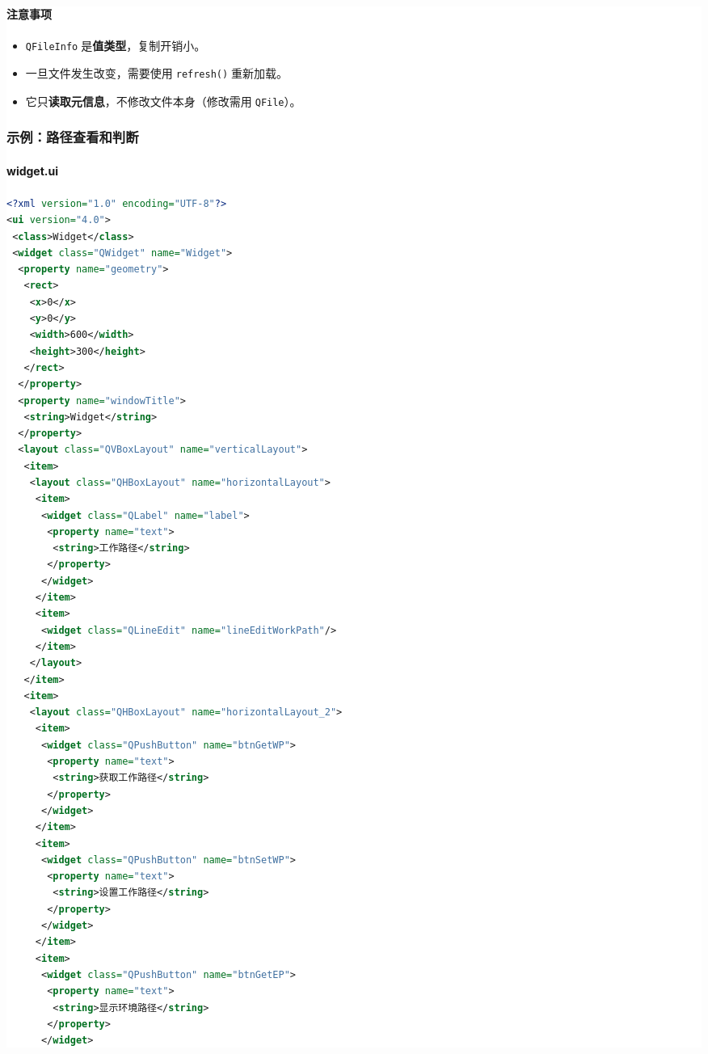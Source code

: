 #### 注意事项

- `QFileInfo` 是**值类型**，复制开销小。

- 一旦文件发生改变，需要使用 `refresh()` 重新加载。

- 它只**读取元信息**，不修改文件本身（修改需用 `QFile`）。

### 示例：路径查看和判断

#### widget.ui

```xml
<?xml version="1.0" encoding="UTF-8"?>
<ui version="4.0">
 <class>Widget</class>
 <widget class="QWidget" name="Widget">
  <property name="geometry">
   <rect>
    <x>0</x>
    <y>0</y>
    <width>600</width>
    <height>300</height>
   </rect>
  </property>
  <property name="windowTitle">
   <string>Widget</string>
  </property>
  <layout class="QVBoxLayout" name="verticalLayout">
   <item>
    <layout class="QHBoxLayout" name="horizontalLayout">
     <item>
      <widget class="QLabel" name="label">
       <property name="text">
        <string>工作路径</string>
       </property>
      </widget>
     </item>
     <item>
      <widget class="QLineEdit" name="lineEditWorkPath"/>
     </item>
    </layout>
   </item>
   <item>
    <layout class="QHBoxLayout" name="horizontalLayout_2">
     <item>
      <widget class="QPushButton" name="btnGetWP">
       <property name="text">
        <string>获取工作路径</string>
       </property>
      </widget>
     </item>
     <item>
      <widget class="QPushButton" name="btnSetWP">
       <property name="text">
        <string>设置工作路径</string>
       </property>
      </widget>
     </item>
     <item>
      <widget class="QPushButton" name="btnGetEP">
       <property name="text">
        <string>显示环境路径</string>
       </property>
      </widget>
```